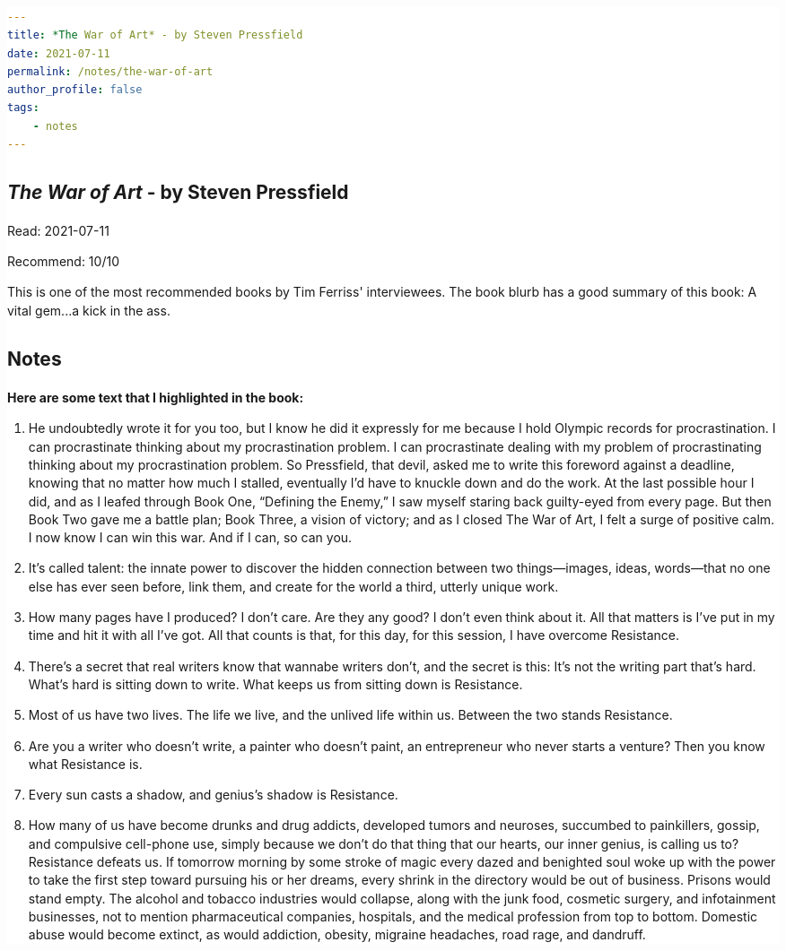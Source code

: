 ```yaml
---
title: *The War of Art* - by Steven Pressfield
date: 2021-07-11
permalink: /notes/the-war-of-art
author_profile: false
tags:
    - notes
---
```


## *The War of Art* - by Steven Pressfield

Read: 2021-07-11

Recommend: 10/10

This is one of the most recommended books by Tim Ferriss' interviewees. The book blurb has a good summary of this book: A vital gem...a kick in the ass. 

## Notes

**Here are some text that I highlighted in the book:** 

1. He undoubtedly wrote it for you too, but I know he did it expressly for me because I hold Olympic records for procrastination. I can procrastinate thinking about my procrastination problem. I can procrastinate dealing with my problem of procrastinating thinking about my procrastination problem. So Pressfield, that devil, asked me to write this foreword against a deadline, knowing that no matter how much I stalled, eventually I’d have to knuckle down and do the work. At the last possible hour I did, and as I leafed through Book One, “Defining the Enemy,” I saw myself staring back guilty-eyed from every page. But then Book Two gave me a battle plan; Book Three, a vision of victory; and as I closed The War of Art, I felt a surge of positive calm. I now know I can win this war. And if I can, so can you.

1. It’s called talent: the innate power to discover the hidden connection between two things—images, ideas, words—that no one else has ever seen before, link them, and create for the world a third, utterly unique work.

1. How many pages have I produced? I don’t care. Are they any good? I don’t even think about it. All that matters is I’ve put in my time and hit it with all I’ve got. All that counts is that, for this day, for this session, I have overcome Resistance.

1. There’s a secret that real writers know that wannabe writers don’t, and the secret is this: It’s not the writing part that’s hard. What’s hard is sitting down to write. What keeps us from sitting down is Resistance.

1. Most of us have two lives. The life we live, and the unlived life within us. Between the two stands Resistance.

1. Are you a writer who doesn’t write, a painter who doesn’t paint, an entrepreneur who never starts a venture? Then you know what Resistance is.

1. Every sun casts a shadow, and genius’s shadow is Resistance.

1. How many of us have become drunks and drug addicts, developed tumors and neuroses, succumbed to painkillers, gossip, and compulsive cell-phone use, simply because we don’t do that thing that our hearts, our inner genius, is calling us to? Resistance defeats us. If tomorrow morning by some stroke of magic every dazed and benighted soul woke up with the power to take the first step toward pursuing his or her dreams, every shrink in the directory would be out of business. Prisons would stand empty. The alcohol and tobacco industries would collapse, along with the junk food, cosmetic surgery, and infotainment businesses, not to mention pharmaceutical companies, hospitals, and the medical profession from top to bottom. Domestic abuse would become extinct, as would addiction, obesity, migraine headaches, road rage, and dandruff.
